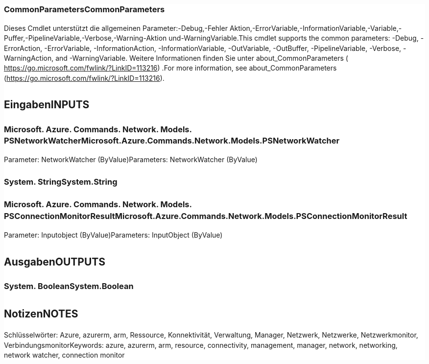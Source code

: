 ### <span data-ttu-id="29c15-141">CommonParameters</span><span class="sxs-lookup"><span data-stu-id="29c15-141">CommonParameters</span></span>
<span data-ttu-id="29c15-142">Dieses Cmdlet unterstützt die allgemeinen Parameter:-Debug,-Fehler Aktion,-ErrorVariable,-InformationVariable,-Variable,-Puffer,-PipelineVariable,-Verbose,-Warning-Aktion und-WarningVariable.</span><span class="sxs-lookup"><span data-stu-id="29c15-142">This cmdlet supports the common parameters: -Debug, -ErrorAction, -ErrorVariable, -InformationAction, -InformationVariable, -OutVariable, -OutBuffer, -PipelineVariable, -Verbose, -WarningAction, and -WarningVariable.</span></span> <span data-ttu-id="29c15-143">Weitere Informationen finden Sie unter about_CommonParameters ( https://go.microsoft.com/fwlink/?LinkID=113216) .</span><span class="sxs-lookup"><span data-stu-id="29c15-143">For more information, see about_CommonParameters (https://go.microsoft.com/fwlink/?LinkID=113216).</span></span>

## <span data-ttu-id="29c15-144">Eingaben</span><span class="sxs-lookup"><span data-stu-id="29c15-144">INPUTS</span></span>

### <span data-ttu-id="29c15-145">Microsoft. Azure. Commands. Network. Models. PSNetworkWatcher</span><span class="sxs-lookup"><span data-stu-id="29c15-145">Microsoft.Azure.Commands.Network.Models.PSNetworkWatcher</span></span>
<span data-ttu-id="29c15-146">Parameter: NetworkWatcher (ByValue)</span><span class="sxs-lookup"><span data-stu-id="29c15-146">Parameters: NetworkWatcher (ByValue)</span></span>

### <span data-ttu-id="29c15-147">System. String</span><span class="sxs-lookup"><span data-stu-id="29c15-147">System.String</span></span>

### <span data-ttu-id="29c15-148">Microsoft. Azure. Commands. Network. Models. PSConnectionMonitorResult</span><span class="sxs-lookup"><span data-stu-id="29c15-148">Microsoft.Azure.Commands.Network.Models.PSConnectionMonitorResult</span></span>
<span data-ttu-id="29c15-149">Parameter: Inputobject (ByValue)</span><span class="sxs-lookup"><span data-stu-id="29c15-149">Parameters: InputObject (ByValue)</span></span>

## <span data-ttu-id="29c15-150">Ausgaben</span><span class="sxs-lookup"><span data-stu-id="29c15-150">OUTPUTS</span></span>

### <span data-ttu-id="29c15-151">System. Boolean</span><span class="sxs-lookup"><span data-stu-id="29c15-151">System.Boolean</span></span>

## <span data-ttu-id="29c15-152">Notizen</span><span class="sxs-lookup"><span data-stu-id="29c15-152">NOTES</span></span>
<span data-ttu-id="29c15-153">Schlüsselwörter: Azure, azurerm, arm, Ressource, Konnektivität, Verwaltung, Manager, Netzwerk, Netzwerke, Netzwerkmonitor, Verbindungsmonitor</span><span class="sxs-lookup"><span data-stu-id="29c15-153">Keywords: azure, azurerm, arm, resource, connectivity, management, manager, network, networking, network watcher, connection monitor</span></span>
